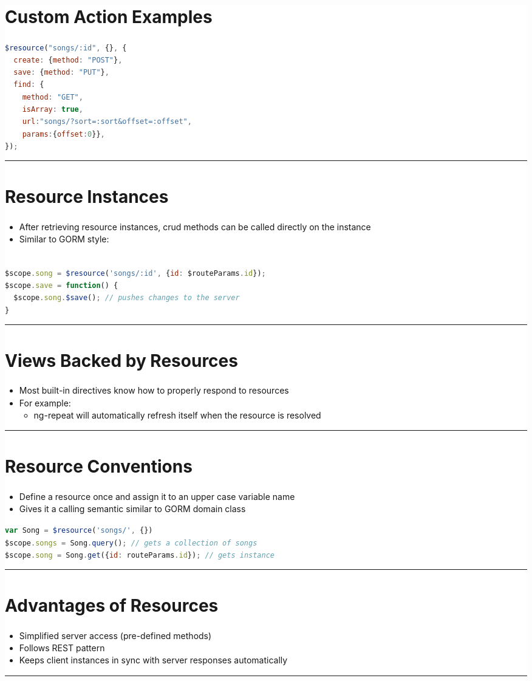 
# Custom Action Examples

``` javascript
$resource("songs/:id", {}, {
  create: {method: "POST"},
  save: {method: "PUT"},
  find: {
    method: "GET",
    isArray: true,
    url:"songs/?sort=:sort&offset=:offset",
    params:{offset:0}},
});
```

---

# Resource Instances
- After retrieving resource instances, crud methods can be called directly on the instance
- Similar to GORM style:

``` javascript

$scope.song = $resource('songs/:id', {id: $routeParams.id});
$scope.save = function() {
  $scope.song.$save(); // pushes changes to the server
}
```
---

# Views Backed by Resources
- Most built-in directives know how to properly respond to resources
- For example:
  - ng-repeat will automatically refresh itself when the resource is resolved

---

# Resource Conventions
- Define a resource once and assign it to an upper case variable name
- Gives it a calling semantic similar to GORM domain class

``` javascript
var Song = $resource('songs/', {})
$scope.songs = Song.query(); // gets a collection of songs
$scope.song = Song.get({id: routeParams.id}); // gets instance
```

---

# Advantages of Resources
- Simplified server access (pre-defined methods)
- Follows REST pattern
- Keeps client instances in sync with server responses automatically

---